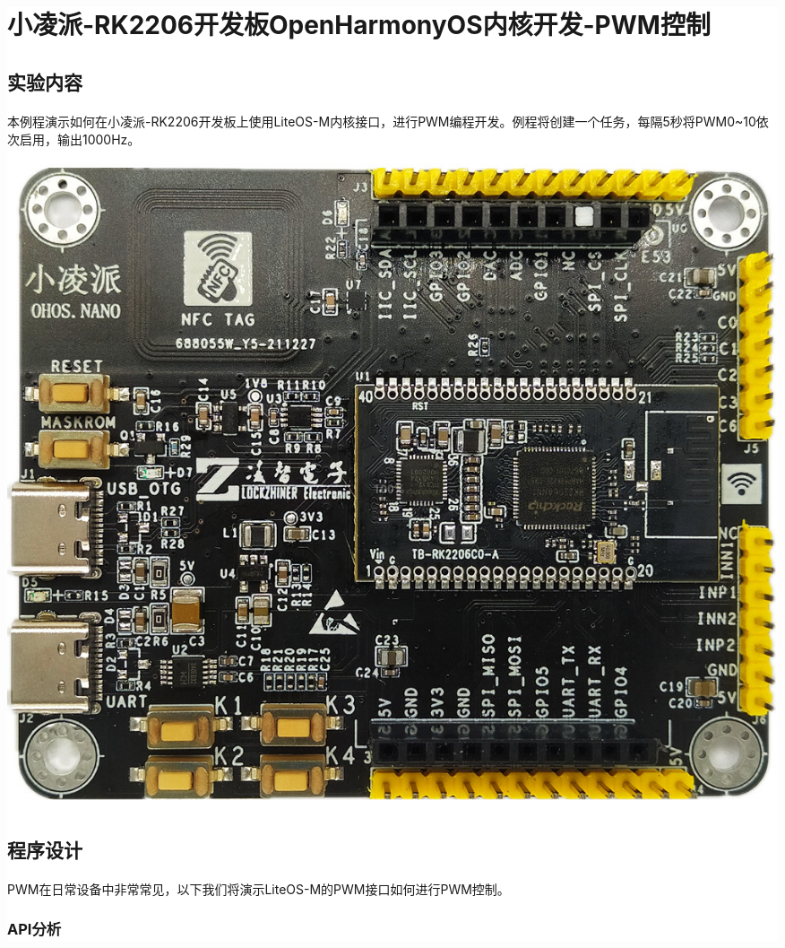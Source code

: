 # 小凌派-RK2206开发板OpenHarmonyOS内核开发-PWM控制

## 实验内容

本例程演示如何在小凌派-RK2206开发板上使用LiteOS-M内核接口，进行PWM编程开发。例程将创建一个任务，每隔5秒将PWM0~10依次启用，输出1000Hz。

![小凌派-RK2206开发板](/vendor/lockzhiner/rk2206/docs/figures/lockzhiner-rk2206.jpg)

## 程序设计

PWM在日常设备中非常常见，以下我们将演示LiteOS-M的PWM接口如何进行PWM控制。

### API分析
